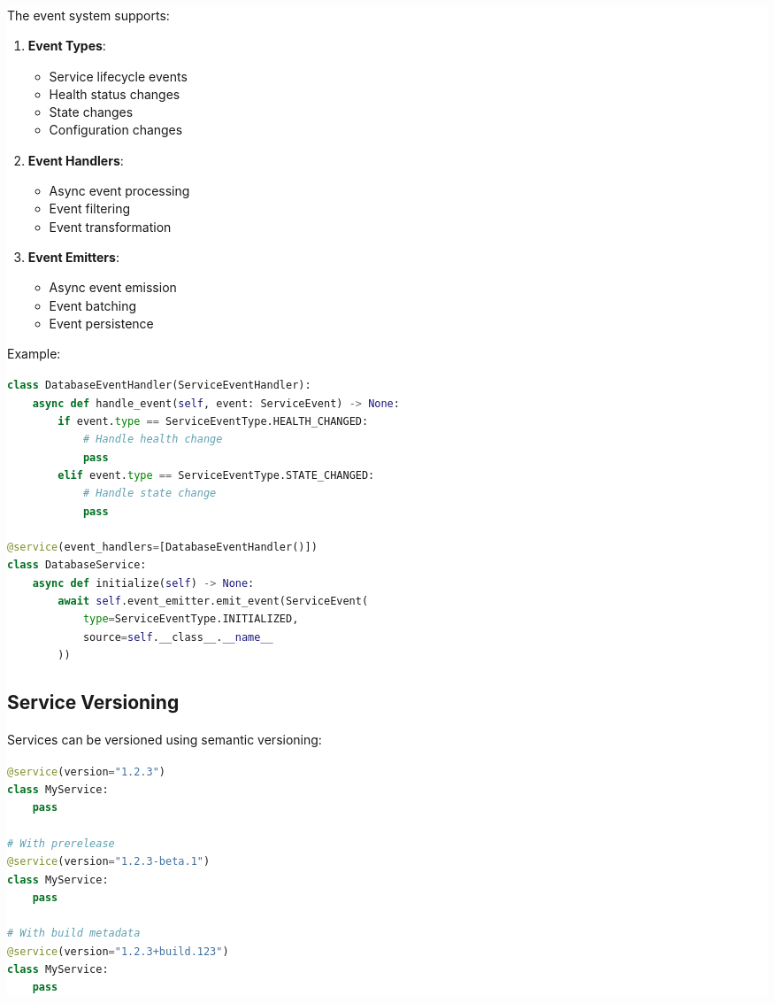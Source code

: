 The event system supports:

1. **Event Types**:
   - Service lifecycle events
   - Health status changes
   - State changes
   - Configuration changes

2. **Event Handlers**:
   - Async event processing
   - Event filtering
   - Event transformation

3. **Event Emitters**:
   - Async event emission
   - Event batching
   - Event persistence

Example:
```python
class DatabaseEventHandler(ServiceEventHandler):
    async def handle_event(self, event: ServiceEvent) -> None:
        if event.type == ServiceEventType.HEALTH_CHANGED:
            # Handle health change
            pass
        elif event.type == ServiceEventType.STATE_CHANGED:
            # Handle state change
            pass

@service(event_handlers=[DatabaseEventHandler()])
class DatabaseService:
    async def initialize(self) -> None:
        await self.event_emitter.emit_event(ServiceEvent(
            type=ServiceEventType.INITIALIZED,
            source=self.__class__.__name__
        ))
```

## Service Versioning

Services can be versioned using semantic versioning:

```python
@service(version="1.2.3")
class MyService:
    pass

# With prerelease
@service(version="1.2.3-beta.1")
class MyService:
    pass

# With build metadata
@service(version="1.2.3+build.123")
class MyService:
    pass
```
